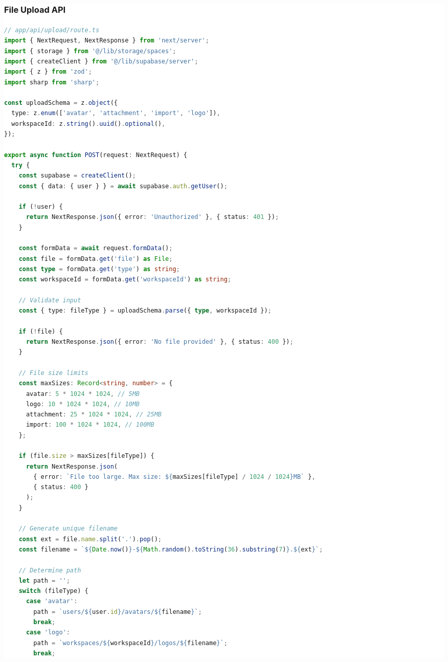 ### File Upload API
```typescript
// app/api/upload/route.ts
import { NextRequest, NextResponse } from 'next/server';
import { storage } from '@/lib/storage/spaces';
import { createClient } from '@/lib/supabase/server';
import { z } from 'zod';
import sharp from 'sharp';

const uploadSchema = z.object({
  type: z.enum(['avatar', 'attachment', 'import', 'logo']),
  workspaceId: z.string().uuid().optional(),
});

export async function POST(request: NextRequest) {
  try {
    const supabase = createClient();
    const { data: { user } } = await supabase.auth.getUser();
    
    if (!user) {
      return NextResponse.json({ error: 'Unauthorized' }, { status: 401 });
    }

    const formData = await request.formData();
    const file = formData.get('file') as File;
    const type = formData.get('type') as string;
    const workspaceId = formData.get('workspaceId') as string;

    // Validate input
    const { type: fileType } = uploadSchema.parse({ type, workspaceId });

    if (!file) {
      return NextResponse.json({ error: 'No file provided' }, { status: 400 });
    }

    // File size limits
    const maxSizes: Record<string, number> = {
      avatar: 5 * 1024 * 1024, // 5MB
      logo: 10 * 1024 * 1024, // 10MB
      attachment: 25 * 1024 * 1024, // 25MB
      import: 100 * 1024 * 1024, // 100MB
    };

    if (file.size > maxSizes[fileType]) {
      return NextResponse.json(
        { error: `File too large. Max size: ${maxSizes[fileType] / 1024 / 1024}MB` },
        { status: 400 }
      );
    }

    // Generate unique filename
    const ext = file.name.split('.').pop();
    const filename = `${Date.now()}-${Math.random().toString(36).substring(7)}.${ext}`;
    
    // Determine path
    let path = '';
    switch (fileType) {
      case 'avatar':
        path = `users/${user.id}/avatars/${filename}`;
        break;
      case 'logo':
        path = `workspaces/${workspaceId}/logos/${filename}`;
        break;
```